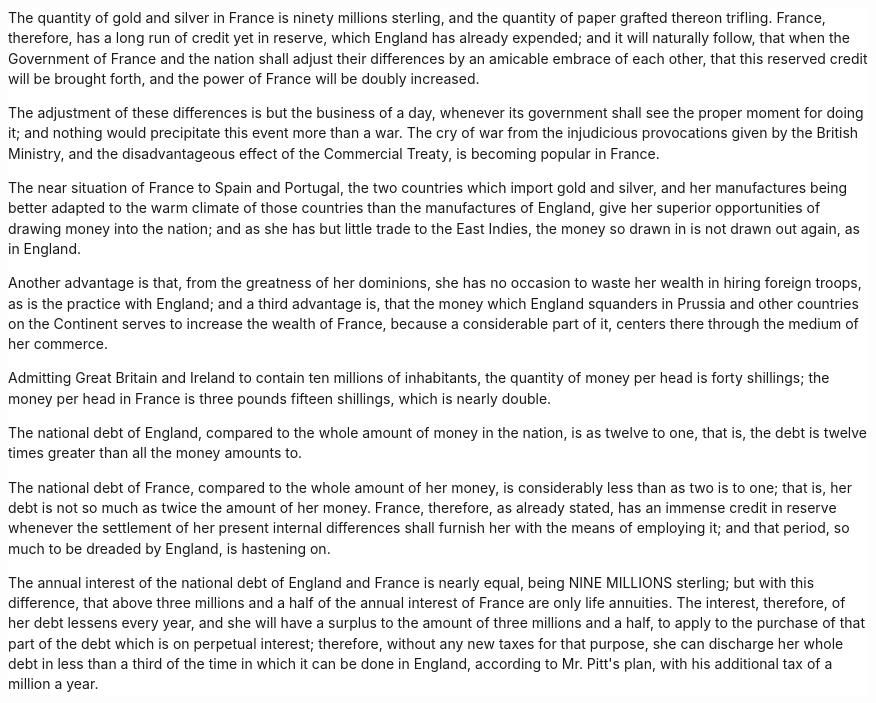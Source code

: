    The quantity of gold and silver in France is ninety millions sterling, and
   the quantity of paper grafted thereon trifling. France, therefore, has a
   long run of credit yet in reserve, which England has already expended; and
   it will naturally follow, that when the Government of France and the
   nation shall adjust their differences by an amicable embrace of each
   other, that this reserved credit will be brought forth, and the power of
   France will be doubly increased.

   The adjustment of these differences is but the business of a day, whenever
   its government shall see the proper moment for doing it; and nothing would
   precipitate this event more than a war. The cry of war from the
   injudicious provocations given by the British Ministry, and the
   disadvantageous effect of the Commercial Treaty, is becoming popular in
   France.

   The near situation of France to Spain and Portugal, the two countries
   which import gold and silver, and her manufactures being better adapted to
   the warm climate of those countries than the manufactures of England, give
   her superior opportunities of drawing money into the nation; and as she
   has but little trade to the East Indies, the money so drawn in is not
   drawn out again, as in England.

   Another advantage is that, from the greatness of her dominions, she has no
   occasion to waste her wealth in hiring foreign troops, as is the practice
   with England; and a third advantage is, that the money which England
   squanders in Prussia and other countries on the Continent serves to
   increase the wealth of France, because a considerable part of it, centers
   there through the medium of her commerce.

   Admitting Great Britain and Ireland to contain ten millions of
   inhabitants, the quantity of money per head is forty shillings; the money
   per head in France is three pounds fifteen shillings, which is nearly
   double.

   The national debt of England, compared to the whole amount of money in the
   nation, is as twelve to one, that is, the debt is twelve times greater
   than all the money amounts to.

   The national debt of France, compared to the whole amount of her money, is
   considerably less than as two is to one; that is, her debt is not so much
   as twice the amount of her money. France, therefore, as already stated,
   has an immense credit in reserve whenever the settlement of her present
   internal differences shall furnish her with the means of employing it; and
   that period, so much to be dreaded by England, is hastening on.

   The annual interest of the national debt of England and France is nearly
   equal, being NINE MILLIONS sterling; but with this difference, that above
   three millions and a half of the annual interest of France are only life
   annuities. The interest, therefore, of her debt lessens every year, and
   she will have a surplus to the amount of three millions and a half, to
   apply to the purchase of that part of the debt which is on perpetual
   interest; therefore, without any new taxes for that purpose, she can
   discharge her whole debt in less than a third of the time in which it can
   be done in England, according to Mr. Pitt's plan, with his additional tax
   of a million a year.
